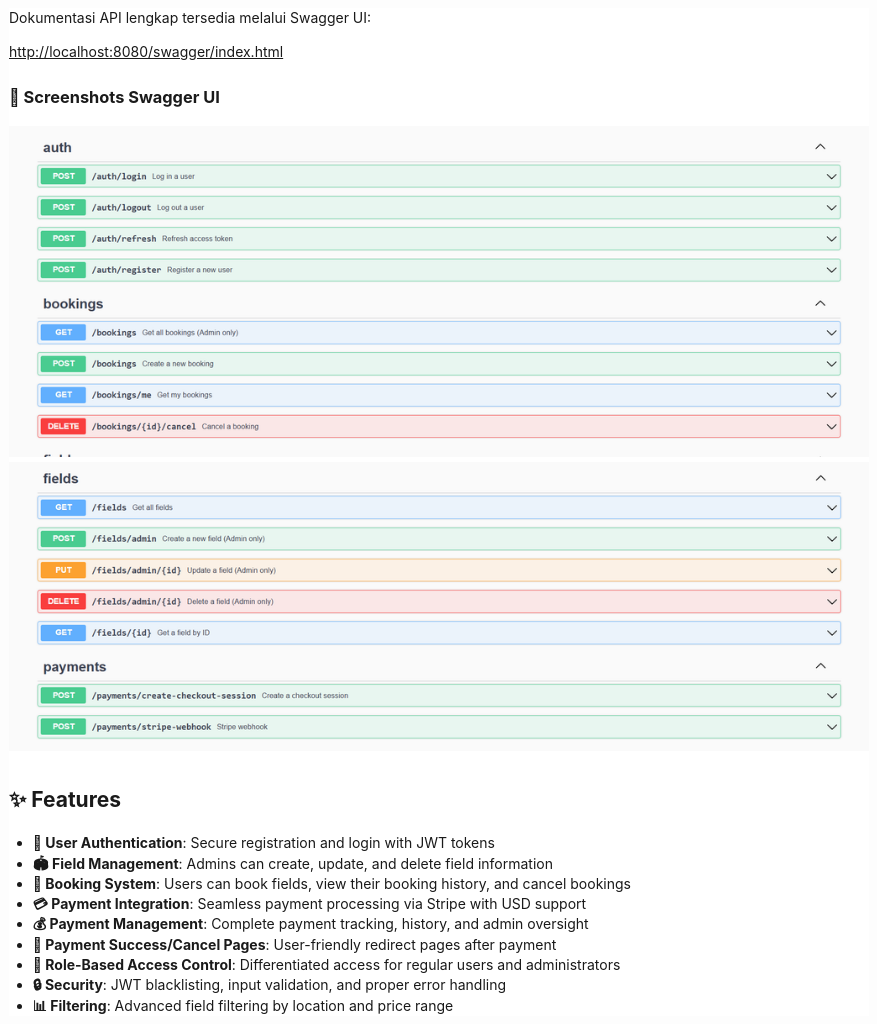 Dokumentasi API lengkap tersedia melalui Swagger UI:

[http://localhost:8080/swagger/index.html](http://localhost:8080/swagger/index.html)

### 📸 Screenshots Swagger UI

![Swagger Documentation](./images/swagger%201.png)
![Swagger API Endpoints](./images/swagger%202.png)

## ✨ Features

- **🔐 User Authentication**: Secure registration and login with JWT tokens
- **🏟️ Field Management**: Admins can create, update, and delete field information
- **📅 Booking System**: Users can book fields, view their booking history, and cancel bookings
- **💳 Payment Integration**: Seamless payment processing via Stripe with USD support
- **💰 Payment Management**: Complete payment tracking, history, and admin oversight
- **🎯 Payment Success/Cancel Pages**: User-friendly redirect pages after payment
- **👥 Role-Based Access Control**: Differentiated access for regular users and administrators
- **🔒 Security**: JWT blacklisting, input validation, and proper error handling
- **📊 Filtering**: Advanced field filtering by location and price range
